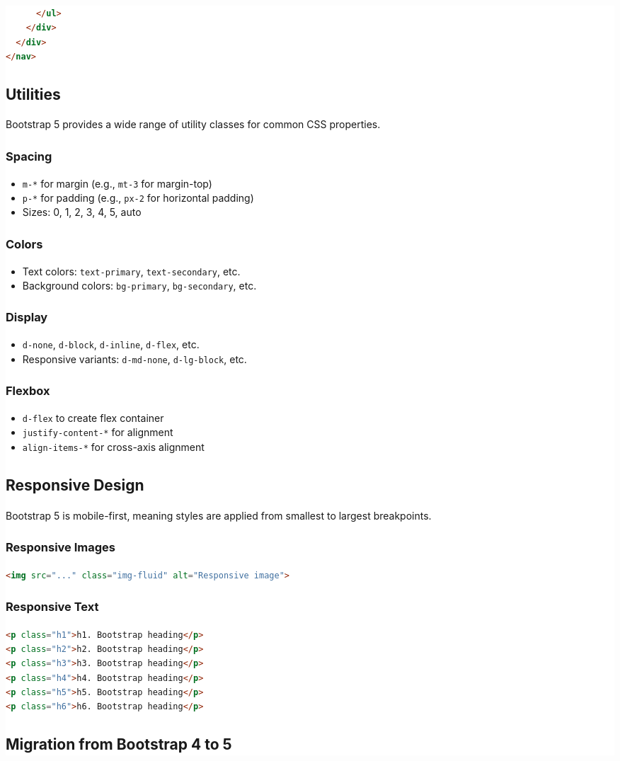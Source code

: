 ```html
      </ul>
    </div>
  </div>
</nav>
```

## Utilities

Bootstrap 5 provides a wide range of utility classes for common CSS properties.

### Spacing
- `m-*` for margin (e.g., `mt-3` for margin-top)
- `p-*` for padding (e.g., `px-2` for horizontal padding)
- Sizes: 0, 1, 2, 3, 4, 5, auto

### Colors
- Text colors: `text-primary`, `text-secondary`, etc.
- Background colors: `bg-primary`, `bg-secondary`, etc.

### Display
- `d-none`, `d-block`, `d-inline`, `d-flex`, etc.
- Responsive variants: `d-md-none`, `d-lg-block`, etc.

### Flexbox
- `d-flex` to create flex container
- `justify-content-*` for alignment
- `align-items-*` for cross-axis alignment

## Responsive Design

Bootstrap 5 is mobile-first, meaning styles are applied from smallest to largest breakpoints.

### Responsive Images
```html
<img src="..." class="img-fluid" alt="Responsive image">
```

### Responsive Text
```html
<p class="h1">h1. Bootstrap heading</p>
<p class="h2">h2. Bootstrap heading</p>
<p class="h3">h3. Bootstrap heading</p>
<p class="h4">h4. Bootstrap heading</p>
<p class="h5">h5. Bootstrap heading</p>
<p class="h6">h6. Bootstrap heading</p>
```

## Migration from Bootstrap 4 to 5
